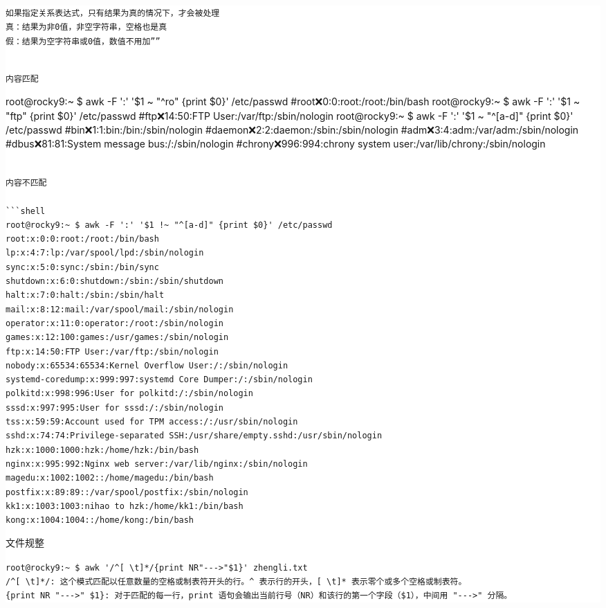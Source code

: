 	如果指定关系表达式，只有结果为真的情况下，才会被处理
	真：结果为非0值，非空字符串，空格也是真
	假：结果为空字符串或0值，数值不用加””
```

内容匹配

```
root@rocky9:~ $ awk -F ':' '$1 ~ "^ro" {print $0}' /etc/passwd
#root:x:0:0:root:/root:/bin/bash
root@rocky9:~ $ awk -F ':' '$1 ~ "ftp" {print $0}' /etc/passwd
#ftp:x:14:50:FTP User:/var/ftp:/sbin/nologin
root@rocky9:~ $ awk -F ':' '$1 ~ "^[a-d]" {print $0}' /etc/passwd
#bin:x:1:1:bin:/bin:/sbin/nologin
#daemon:x:2:2:daemon:/sbin:/sbin/nologin
#adm:x:3:4:adm:/var/adm:/sbin/nologin
#dbus:x:81:81:System message bus:/:/sbin/nologin
#chrony:x:996:994:chrony system user:/var/lib/chrony:/sbin/nologin
```

内容不匹配

```shell
root@rocky9:~ $ awk -F ':' '$1 !~ "^[a-d]" {print $0}' /etc/passwd
root:x:0:0:root:/root:/bin/bash
lp:x:4:7:lp:/var/spool/lpd:/sbin/nologin
sync:x:5:0:sync:/sbin:/bin/sync
shutdown:x:6:0:shutdown:/sbin:/sbin/shutdown
halt:x:7:0:halt:/sbin:/sbin/halt
mail:x:8:12:mail:/var/spool/mail:/sbin/nologin
operator:x:11:0:operator:/root:/sbin/nologin
games:x:12:100:games:/usr/games:/sbin/nologin
ftp:x:14:50:FTP User:/var/ftp:/sbin/nologin
nobody:x:65534:65534:Kernel Overflow User:/:/sbin/nologin
systemd-coredump:x:999:997:systemd Core Dumper:/:/sbin/nologin
polkitd:x:998:996:User for polkitd:/:/sbin/nologin
sssd:x:997:995:User for sssd:/:/sbin/nologin
tss:x:59:59:Account used for TPM access:/:/usr/sbin/nologin
sshd:x:74:74:Privilege-separated SSH:/usr/share/empty.sshd:/usr/sbin/nologin
hzk:x:1000:1000:hzk:/home/hzk:/bin/bash
nginx:x:995:992:Nginx web server:/var/lib/nginx:/sbin/nologin
magedu:x:1002:1002::/home/magedu:/bin/bash
postfix:x:89:89::/var/spool/postfix:/sbin/nologin
kk1:x:1003:1003:nihao to hzk:/home/kk1:/bin/bash
kong:x:1004:1004::/home/kong:/bin/bash
```

文件规整

```
root@rocky9:~ $ awk '/^[ \t]*/{print NR"--->"$1}' zhengli.txt
/^[ \t]*/: 这个模式匹配以任意数量的空格或制表符开头的行。^ 表示行的开头，[ \t]* 表示零个或多个空格或制表符。
{print NR "--->" $1}: 对于匹配的每一行，print 语句会输出当前行号（NR）和该行的第一个字段（$1），中间用 "--->" 分隔。
```
